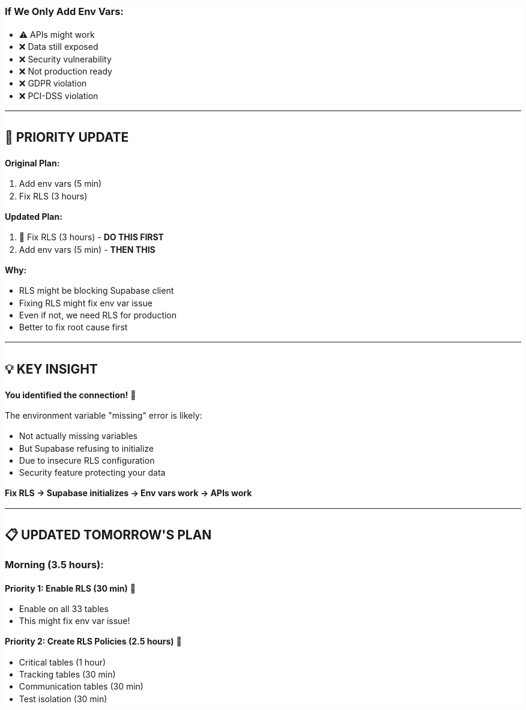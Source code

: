 ### **If We Only Add Env Vars:**
- ⚠️ APIs might work
- ❌ Data still exposed
- ❌ Security vulnerability
- ❌ Not production ready
- ❌ GDPR violation
- ❌ PCI-DSS violation

---

## 🎯 PRIORITY UPDATE

**Original Plan:**
1. Add env vars (5 min)
2. Fix RLS (3 hours)

**Updated Plan:**
1. 🔴 Fix RLS (3 hours) - **DO THIS FIRST**
2. Add env vars (5 min) - **THEN THIS**

**Why:**
- RLS might be blocking Supabase client
- Fixing RLS might fix env var issue
- Even if not, we need RLS for production
- Better to fix root cause first

---

## 💡 KEY INSIGHT

**You identified the connection!** 🎯

The environment variable "missing" error is likely:
- Not actually missing variables
- But Supabase refusing to initialize
- Due to insecure RLS configuration
- Security feature protecting your data

**Fix RLS → Supabase initializes → Env vars work → APIs work**

---

## 📋 UPDATED TOMORROW'S PLAN

### **Morning (3.5 hours):**

**Priority 1: Enable RLS (30 min)** 🔴
- Enable on all 33 tables
- This might fix env var issue!

**Priority 2: Create RLS Policies (2.5 hours)** 🔴
- Critical tables (1 hour)
- Tracking tables (30 min)
- Communication tables (30 min)
- Test isolation (30 min)
